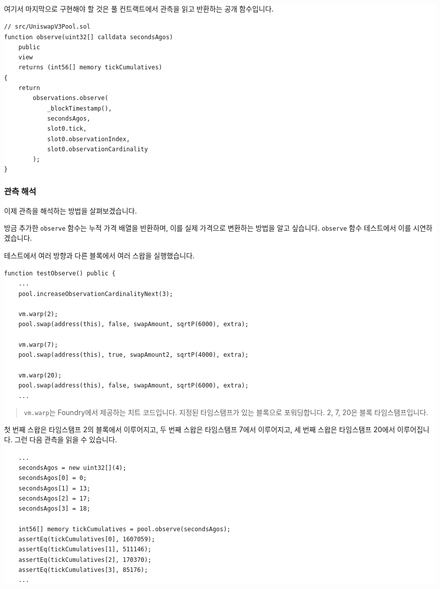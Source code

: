 여기서 마지막으로 구현해야 할 것은 풀 컨트랙트에서 관측을 읽고 반환하는 공개 함수입니다.

```solidity
// src/UniswapV3Pool.sol
function observe(uint32[] calldata secondsAgos)
    public
    view
    returns (int56[] memory tickCumulatives)
{
    return
        observations.observe(
            _blockTimestamp(),
            secondsAgos,
            slot0.tick,
            slot0.observationIndex,
            slot0.observationCardinality
        );
}
```

### 관측 해석

이제 관측을 해석하는 방법을 살펴보겠습니다.

방금 추가한 `observe` 함수는 누적 가격 배열을 반환하며, 이를 실제 가격으로 변환하는 방법을 알고 싶습니다. `observe` 함수 테스트에서 이를 시연하겠습니다.

테스트에서 여러 방향과 다른 블록에서 여러 스왑을 실행했습니다.

```solidity
function testObserve() public {
    ...
    pool.increaseObservationCardinalityNext(3);

    vm.warp(2);
    pool.swap(address(this), false, swapAmount, sqrtP(6000), extra);

    vm.warp(7);
    pool.swap(address(this), true, swapAmount2, sqrtP(4000), extra);

    vm.warp(20);
    pool.swap(address(this), false, swapAmount, sqrtP(6000), extra);
    ...
```

> `vm.warp`는 Foundry에서 제공하는 치트 코드입니다. 지정된 타임스탬프가 있는 블록으로 포워딩합니다. 2, 7, 20은 블록 타임스탬프입니다.

첫 번째 스왑은 타임스탬프 2의 블록에서 이루어지고, 두 번째 스왑은 타임스탬프 7에서 이루어지고, 세 번째 스왑은 타임스탬프 20에서 이루어집니다. 그런 다음 관측을 읽을 수 있습니다.

```solidity
    ...
    secondsAgos = new uint32[](4);
    secondsAgos[0] = 0;
    secondsAgos[1] = 13;
    secondsAgos[2] = 17;
    secondsAgos[3] = 18;

    int56[] memory tickCumulatives = pool.observe(secondsAgos);
    assertEq(tickCumulatives[0], 1607059);
    assertEq(tickCumulatives[1], 511146);
    assertEq(tickCumulatives[2], 170370);
    assertEq(tickCumulatives[3], 85176);
    ...
```
